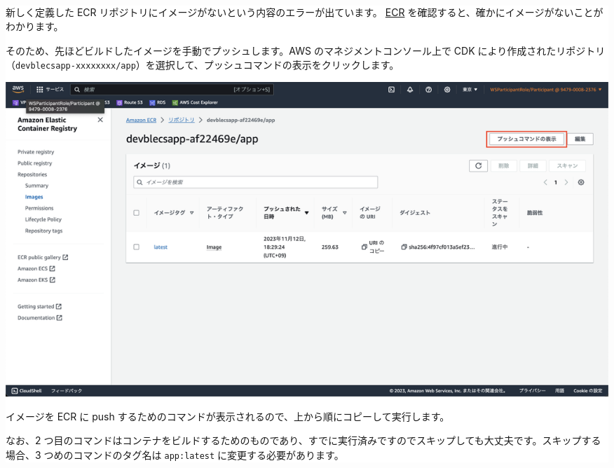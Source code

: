 新しく定義した ECR リポジトリにイメージがないという内容のエラーが出ています。
[ECR](https://ap-northeast-1.console.aws.amazon.com/ecr/get-started?region=ap-northeast-1) を確認すると、確かにイメージがないことがわかります。

そのため、先ほどビルドしたイメージを手動でプッシュします。AWS のマネジメントコンソール上で CDK により作成されたリポジトリ（`devblecsapp-xxxxxxxx/app`）を選択して、プッシュコマンドの表示をクリックします。

![consle-ecr](./images/console-ecr.png)

イメージを ECR に push するためのコマンドが表示されるので、上から順にコピーして実行します。

なお、2 つ目のコマンドはコンテナをビルドするためのものであり、すでに実行済みですのでスキップしても大丈夫です。スキップする場合、3 つめのコマンドのタグ名は `app:latest` に変更する必要があります。
